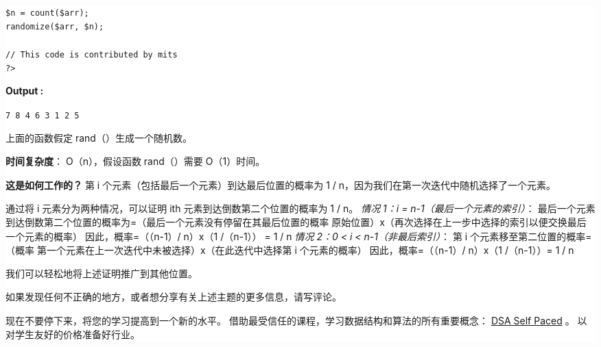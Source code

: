 ```
$n = count($arr); 
randomize($arr, $n); 

// This code is contributed by mits 
?> 

```

**Output :**

```
7 8 4 6 3 1 2 5
```

上面的函数假定 rand（）生成一个随机数。

**时间复杂度**： O（n），假设函数 rand（）需要 O（1）时间。

**这是如何工作的？**
第 i 个元素（包括最后一个元素）到达最后位置的概率为 1 / n，因为我们在第一次迭代中随机选择了一个元素。

通过将 i 元素分为两种情况，可以证明 ith 元素到达倒数第二个位置的概率为 1 / n。
*情况 1：i = n-1（最后一个元素的索引）*：
最后一个元素到达倒数第二个位置的概率为=（最后一个元素没有停留在其最后位置的概率 原始位置）x（再次选择在上一步中选择的索引以便交换最后一个元素的概率）
因此，概率=（（n-1）/ n）x（1 /（n-1）） = 1 / n
*情况 2：0 < i < n-1（非最后索引）*：
第 i 个元素移至第二位置的概率=（概率 第一个元素在上一次迭代中未被选择）x（在此迭代中选择第 i 个元素的概率）
因此，概率=（（n-1）/ n）x（1 /（n-1））= 1 / n

我们可以轻松地将上述证明推广到其他位置。

如果发现任何不正确的地方，或者想分享有关上述主题的更多信息，请写评论。

现在不要停下来，将您的学习提高到一个新的水平。 借助最受信任的课程，学习数据结构和算法的所有重要概念： [DSA Self Paced](https://practice.geeksforgeeks.org/courses/dsa-self-paced?utm_source=geeksforgeeks&utm_medium=article&utm_campaign=gfg_article_dsa_content_bottom) 。 以对学生友好的价格准备好行业。